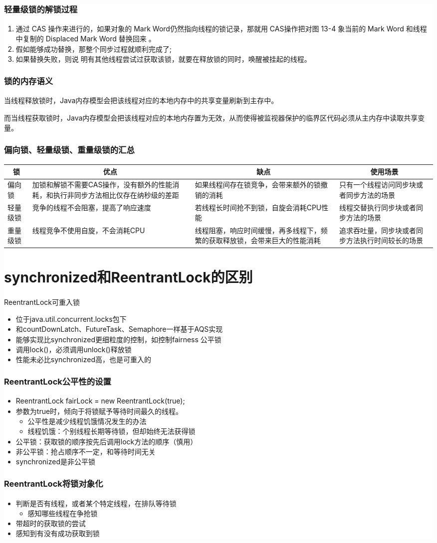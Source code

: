 ### 轻量级锁的解锁过程

1. 通过 CAS 操作来进行的，如果对象的 Mark Word仍然指向线程的锁记录，那就用 CAS操作把对图 13-4 象当前的 Mark Word 和线程中复制的 Displaced Mark Word 替换回来 。 
2. 假如能够成功替换，那整个同步过程就顺利完成了;
3. 如果替换失败，则说 明有其他线程尝试过获取该锁，就要在释放锁的同时，唤醒被挂起的线程。



### 锁的内存语义

当线程释放锁时，Java内存模型会把该线程对应的本地内存中的共享变量刷新到主存中。

而当线程获取锁时，Java内存模型会把该线程对应的本地内存置为无效，从而使得被监视器保护的临界区代码必须从主内存中读取共享变量。



### 偏向锁、轻量级锁、重量级锁的汇总

| 锁       | 优点                                                         | 缺点                                                         | 使用场景                                         |
| -------- | ------------------------------------------------------------ | ------------------------------------------------------------ | ------------------------------------------------ |
| 偏向锁   | 加锁和解锁不需要CAS操作，没有额外的性能消耗，和执行非同步方法相比仅存在纳秒级的差距 | 如果线程间存在锁竞争，会带来额外的锁撤销的消耗               | 只有一个线程访问同步块或者同步方法的场景         |
| 轻量级锁 | 竞争的线程不会阻塞，提高了响应速度                           | 若线程长时间抢不到锁，自旋会消耗CPU性能                      | 线程交替执行同步块或者同步方法的场景             |
| 重量级锁 | 线程竞争不使用自旋，不会消耗CPU                              | 线程阻塞，响应时间缓慢，再多线程下，频繁的获取释放锁，会带来巨大的性能消耗 | 追求吞吐量，同步块或者同步方法执行时间较长的场景 |



# synchronized和ReentrantLock的区别

ReentrantLock可重入锁

- 位于java.util.concurrent.locks包下
- 和countDownLatch、FutureTask、Semaphore一样基于AQS实现
- 能够实现比synchronized更细粒度的控制，如控制fairness 公平锁
- 调用lock()，必须调用unlock()释放锁
- 性能未必比synchronized高，也是可重入的

### ReentrantLock公平性的设置

- ReentrantLock fairLock = new ReentrantLock(true);
- 参数为true时，倾向于将锁赋予等待时间最久的线程。
  - 公平性是减少线程饥饿情况发生的办法
  - 线程饥饿：个别线程长期等待锁，但却始终无法获得锁
- 公平锁：获取锁的顺序按先后调用lock方法的顺序（慎用）
- 非公平锁：抢占顺序不一定，和等待时间无关
- synchronized是非公平锁



### ReentrantLock将锁对象化

- 判断是否有线程，或者某个特定线程，在排队等待锁
  - 感知哪些线程在争抢锁
- 带超时的获取锁的尝试
- 感知到有没有成功获取到锁
